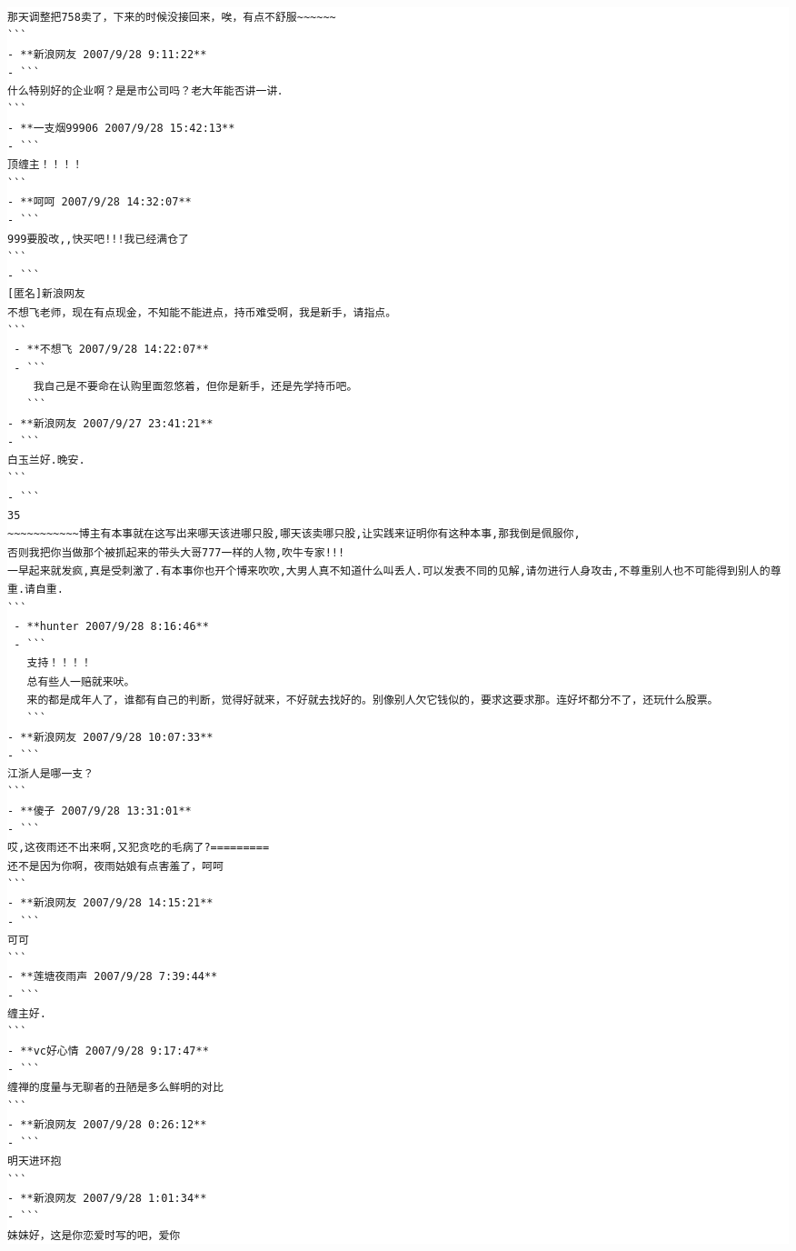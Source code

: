   ~~~~~~~~~~~~~~~~~~~~~~~~博主有本事就在这写出来哪天该进哪只股,哪天该卖哪只股,让实践来证明你有这种本事,那我倒是佩服你,
  那天调整把758卖了，下来的时候没接回来，唉，有点不舒服~~~~~~
  ```
- **新浪网友 2007/9/28 9:11:22**
- ```
  什么特别好的企业啊？是是市公司吗？老大年能否讲一讲．
  ```
- **一支烟99906 2007/9/28 15:42:13**
- ```
  顶缠主！！！！
  ```
- **呵呵 2007/9/28 14:32:07**
- ```
  999要股改,,快买吧!!!我已经满仓了
  ```
- ```
  [匿名]新浪网友
  不想飞老师，现在有点现金，不知能不能进点，持币难受啊，我是新手，请指点。
  ```
   - **不想飞 2007/9/28 14:22:07**
   - ```
      我自己是不要命在认购里面忽悠着，但你是新手，还是先学持币吧。
     ```
- **新浪网友 2007/9/27 23:41:21**
- ```
  白玉兰好.晚安.
  ```
- ```
  35
  ~~~~~~~~~~~博主有本事就在这写出来哪天该进哪只股,哪天该卖哪只股,让实践来证明你有这种本事,那我倒是佩服你,
  否则我把你当做那个被抓起来的带头大哥777一样的人物,吹牛专家!!!
  一早起来就发疯,真是受刺激了.有本事你也开个博来吹吹,大男人真不知道什么叫丢人.可以发表不同的见解,请勿进行人身攻击,不尊重别人也不可能得到别人的尊重.请自重.
  ```
   - **hunter 2007/9/28 8:16:46**
   - ```
     支持！！！！
     总有些人一赔就来吠。
     来的都是成年人了，谁都有自己的判断，觉得好就来，不好就去找好的。别像别人欠它钱似的，要求这要求那。连好坏都分不了，还玩什么股票。
     ```
- **新浪网友 2007/9/28 10:07:33**
- ```
  江浙人是哪一支？
  ```
- **傻子 2007/9/28 13:31:01**
- ```
  哎,这夜雨还不出来啊,又犯贪吃的毛病了?=========
  还不是因为你啊，夜雨姑娘有点害羞了，呵呵
  ```
- **新浪网友 2007/9/28 14:15:21**
- ```
  可可
  ```
- **莲塘夜雨声 2007/9/28 7:39:44**
- ```
  缠主好.
  ```
- **vc好心情 2007/9/28 9:17:47**
- ```
  缠禅的度量与无聊者的丑陋是多么鲜明的对比
  ```
- **新浪网友 2007/9/28 0:26:12**
- ```
  明天进环抱
  ```
- **新浪网友 2007/9/28 1:01:34**
- ```
  妹妹好，这是你恋爱时写的吧，爱你
  ~~~~~~~~~~~~~~~~~~~~~~~~